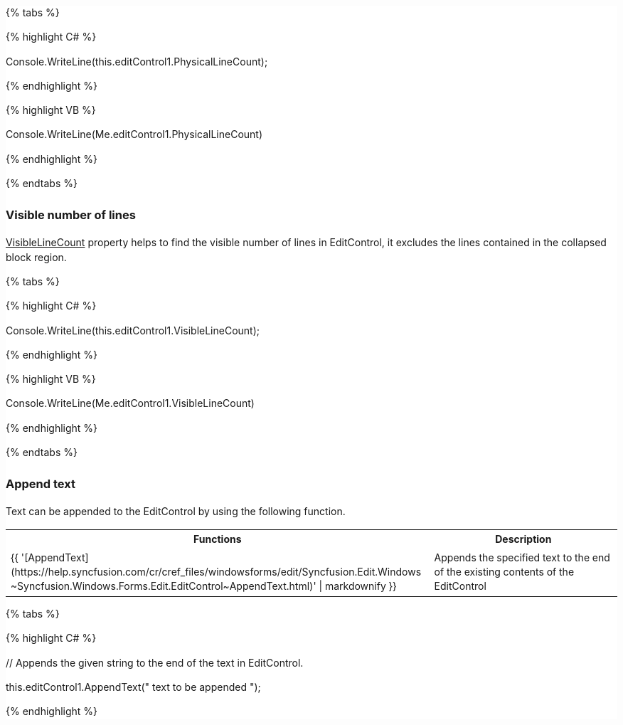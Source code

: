 {% tabs %}

{% highlight C# %}

Console.WriteLine(this.editControl1.PhysicalLineCount);

{% endhighlight %}


{% highlight VB %}

Console.WriteLine(Me.editControl1.PhysicalLineCount)

{% endhighlight %}

{% endtabs %}

### Visible number of lines 

[VisibleLineCount](https://help.syncfusion.com/cr/cref_files/windowsforms/edit/Syncfusion.Edit.Windows~Syncfusion.Windows.Forms.Edit.EditControl~VisibleLineCount.html) property helps to find the visible number of lines in EditControl, it excludes the lines contained in the collapsed block region. 

{% tabs %}

{% highlight C# %}

Console.WriteLine(this.editControl1.VisibleLineCount);

{% endhighlight %}


{% highlight VB %}

Console.WriteLine(Me.editControl1.VisibleLineCount)

{% endhighlight %}

{% endtabs %}

### Append text

Text can be appended to the EditControl by using the following function.

<table>
<tr>
<th>
Functions</th><th>
Description</th></tr>
<tr>
<td>
{{ '[AppendText](https://help.syncfusion.com/cr/cref_files/windowsforms/edit/Syncfusion.Edit.Windows~Syncfusion.Windows.Forms.Edit.EditControl~AppendText.html)' | markdownify }}</td><td>
Appends the specified text to the end of the existing contents of the EditControl</td></tr>
</table>

{% tabs %}

{% highlight C# %}

// Appends the given string to the end of the text in EditControl.

this.editControl1.AppendText(" text to be appended ");

{% endhighlight %}
